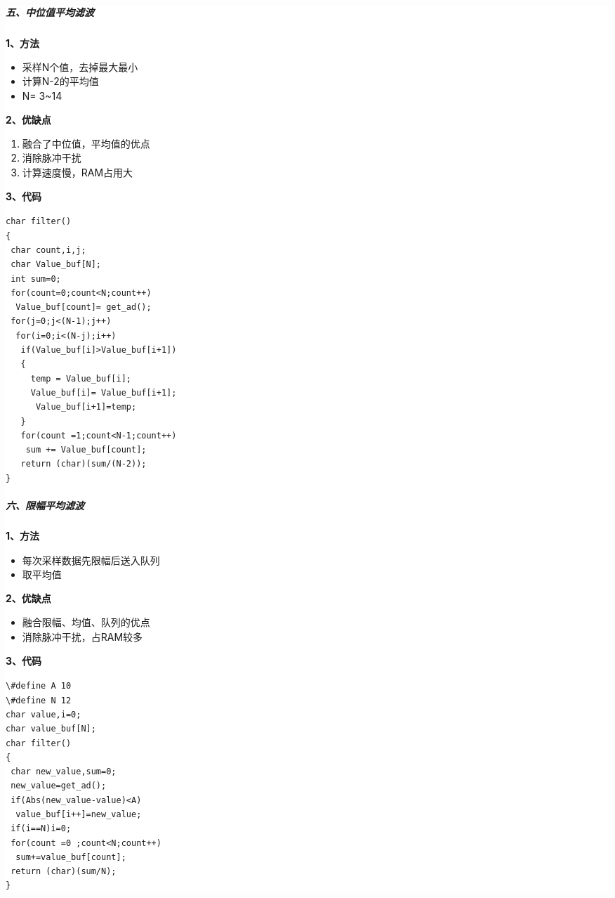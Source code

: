 ##### 五、中位值平均滤波

**1、方法**

- 采样N个值，去掉最大最小
- 计算N-2的平均值
- N= 3~14

**2、优缺点**

1. 融合了中位值，平均值的优点
2. 消除脉冲干扰
3. 计算速度慢，RAM占用大

**3、代码**

```
char filter()
{
 char count,i,j;
 char Value_buf[N];
 int sum=0;
 for(count=0;count<N;count++)
  Value_buf[count]= get_ad();
 for(j=0;j<(N-1);j++)
  for(i=0;i<(N-j);i++)
   if(Value_buf[i]>Value_buf[i+1])
   {
     temp = Value_buf[i];
     Value_buf[i]= Value_buf[i+1];
      Value_buf[i+1]=temp;
   }
   for(count =1;count<N-1;count++)
    sum += Value_buf[count];
   return (char)(sum/(N-2));
}

```

##### 六、限幅平均滤波

**1、方法**

- 每次采样数据先限幅后送入队列
- 取平均值

**2、优缺点**

- 融合限幅、均值、队列的优点
- 消除脉冲干扰，占RAM较多

**3、代码**

```
\#define A 10
\#define N 12
char value,i=0;
char value_buf[N];
char filter()
{
 char new_value,sum=0;
 new_value=get_ad();
 if(Abs(new_value-value)<A)
  value_buf[i++]=new_value;
 if(i==N)i=0;
 for(count =0 ;count<N;count++)
  sum+=value_buf[count];
 return (char)(sum/N);
}
```